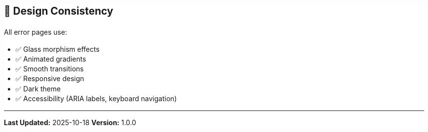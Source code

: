 
## 🎨 Design Consistency

All error pages use:
- ✅ Glass morphism effects
- ✅ Animated gradients
- ✅ Smooth transitions
- ✅ Responsive design
- ✅ Dark theme
- ✅ Accessibility (ARIA labels, keyboard navigation)

---

**Last Updated:** 2025-10-18
**Version:** 1.0.0
